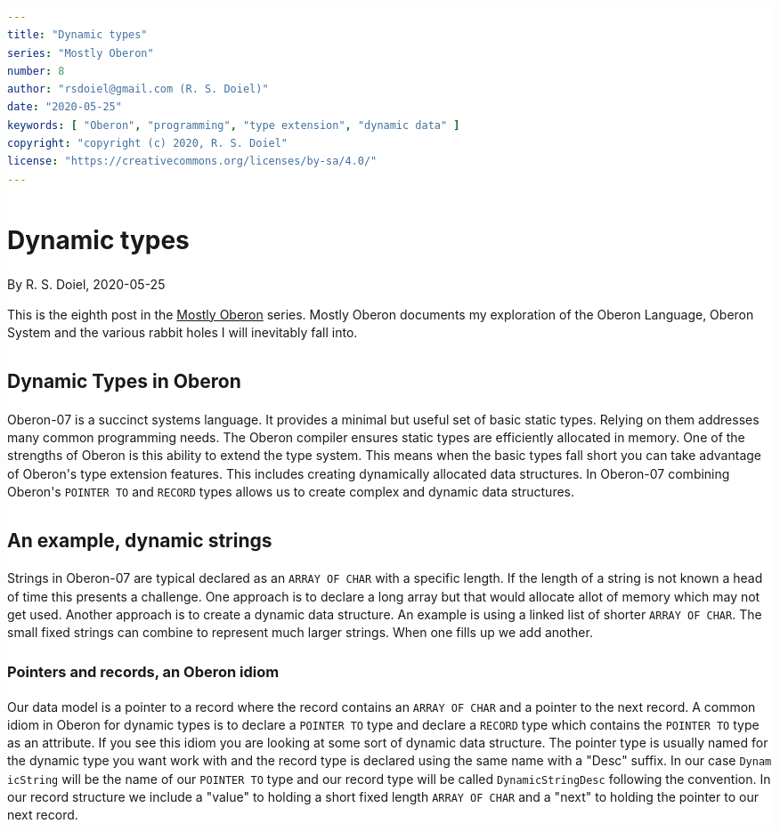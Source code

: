 ```yaml
---
title: "Dynamic types"
series: "Mostly Oberon"
number: 8
author: "rsdoiel@gmail.com (R. S. Doiel)"
date: "2020-05-25"
keywords: [ "Oberon", "programming", "type extension", "dynamic data" ]
copyright: "copyright (c) 2020, R. S. Doiel"
license: "https://creativecommons.org/licenses/by-sa/4.0/" 
---
```



# Dynamic types

By R. S. Doiel, 2020-05-25

This is the eighth post in the [Mostly Oberon](../../04/11/Mostly-Oberon.html)
series. Mostly Oberon documents my exploration of the Oberon Language, 
Oberon System and the various rabbit holes I will inevitably fall into.

## Dynamic Types in Oberon

Oberon-07 is a succinct systems language. It provides a minimal
but useful set of basic static types. Relying on them addresses 
many common programming needs. The Oberon compiler ensures 
static types are efficiently allocated in memory. One of the 
strengths of Oberon is this ability to extend the type system. 
This means when the basic types fall short you can take 
advantage of Oberon's type  extension features. This includes 
creating dynamically allocated data structures. In Oberon-07 
combining Oberon's `POINTER TO` and `RECORD` types allows us to
create complex and dynamic data structures. 


## An example, dynamic strings 

Strings in Oberon-07 are typical declared as an `ARRAY OF CHAR` 
with a specific length. If the length of a string is not 
known a head of time this presents a challenge. One approach is 
to declare a long array but that would allocate allot of memory 
which may not get used. Another approach is to create a dynamic
data structure. An example is using a linked list of shorter 
`ARRAY OF CHAR`.  The small fixed strings can combine to 
represent much larger strings. When one fills up we add 
another. 

### Pointers and records, an Oberon idiom 

Our data model is a pointer to a record where the record 
contains an `ARRAY OF CHAR` and a pointer to the next record. 
A common idiom in Oberon for dynamic types is to declare a 
`POINTER TO` type and declare a `RECORD` type which contains
the `POINTER TO` type as an attribute.  If you see this idiom 
you are looking at some sort of dynamic data structure. The 
pointer type is usually named for the dynamic type you want 
work with and the record type is declared using the same name 
with a "Desc" suffix. In our case `DynamicString` will be the 
name of our `POINTER TO` type and our record type will be 
called `DynamicStringDesc` following the convention.  In our 
record structure we include a "value" to holding a short 
fixed length `ARRAY OF CHAR`  and a "next" to holding the 
pointer to our next record.